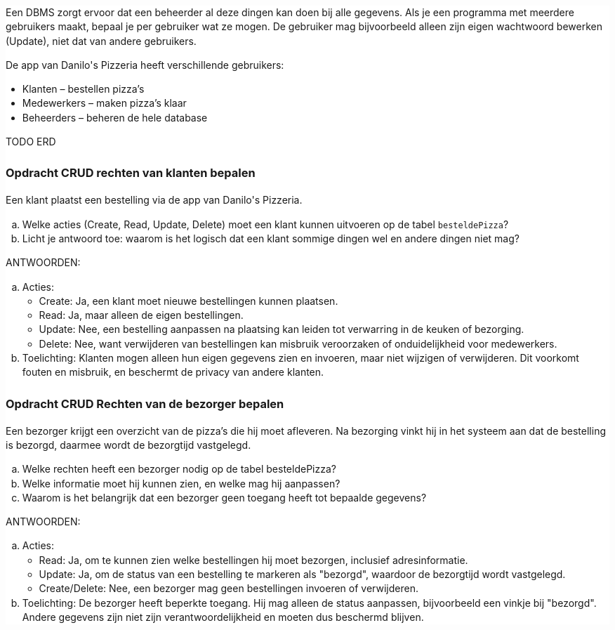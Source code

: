 
Een DBMS zorgt ervoor dat een beheerder al deze dingen kan doen bij alle 
gegevens. Als je een programma met meerdere gebruikers maakt, bepaal je per gebruiker wat ze 
mogen. De gebruiker mag bijvoorbeeld alleen zijn eigen 
wachtwoord bewerken (Update), niet dat van andere gebruikers. 

De app van Danilo's Pizzeria heeft verschillende gebruikers:
<ul>
<li>Klanten – bestellen pizza’s
<li>Medewerkers – maken pizza’s klaar
<li>Beheerders – beheren de hele database
</ul>

TODO ERD
### Opdracht CRUD rechten van klanten bepalen

Een klant plaatst een bestelling via de app van Danilo's Pizzeria. 
<ol type="a">
<li>Welke acties (Create, Read, Update, Delete) moet een klant kunnen uitvoeren op de tabel <code>besteldePizza</code>?
<li>Licht je antwoord toe: waarom is het logisch dat een klant sommige dingen wel en andere dingen niet mag? 
</ol>

ANTWOORDEN:
<ol type="a">
<li>Acties:
	<ul>
	<li>Create: Ja, een klant moet nieuwe bestellingen kunnen plaatsen.
	<li>Read: Ja, maar alleen de eigen bestellingen.
	<li>Update: Nee, een bestelling aanpassen na plaatsing kan leiden tot verwarring in de keuken of bezorging.
	<li>Delete: Nee, want verwijderen van bestellingen kan misbruik veroorzaken of onduidelijkheid voor medewerkers.
	</ul>
<li>Toelichting:
Klanten mogen alleen hun eigen gegevens zien en invoeren, maar niet wijzigen of verwijderen. Dit voorkomt fouten en misbruik, en beschermt de privacy van andere klanten.
</ol>



### Opdracht CRUD Rechten van de bezorger bepalen
Een bezorger krijgt een overzicht van de pizza’s die hij moet afleveren. Na bezorging vinkt hij in het systeem aan dat de bestelling is bezorgd, daarmee wordt de bezorgtijd vastgelegd.
<ol type="a">
<li>Welke rechten heeft een bezorger nodig op de tabel besteldePizza?
<li>Welke informatie moet hij kunnen zien, en welke mag hij aanpassen?
<li>Waarom is het belangrijk dat een bezorger geen toegang heeft tot bepaalde gegevens?
</ol>


ANTWOORDEN:
<ol type="a">
<li>Acties:
<ul>
<li>Read: Ja, om te kunnen zien welke bestellingen hij moet bezorgen, inclusief adresinformatie.
<li>Update: Ja, om de status van een bestelling te markeren als "bezorgd", waardoor de bezorgtijd wordt vastgelegd.
<li>Create/Delete: Nee, een bezorger mag geen bestellingen invoeren of verwijderen.
</ul>
<li>Toelichting: De bezorger heeft beperkte toegang. Hij mag alleen de status aanpassen, bijvoorbeeld een vinkje bij "bezorgd". Andere gegevens zijn niet zijn verantwoordelijkheid en moeten dus beschermd blijven.
</ol>
